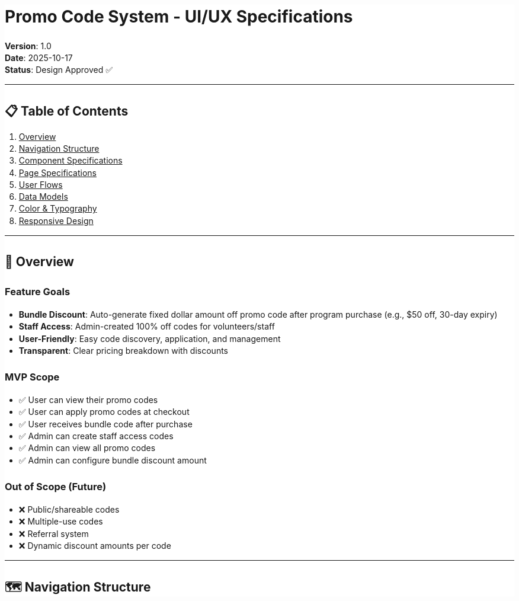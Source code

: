 # Promo Code System - UI/UX Specifications

**Version**: 1.0  
**Date**: 2025-10-17  
**Status**: Design Approved ✅

---

## 📋 Table of Contents

1. [Overview](#overview)
2. [Navigation Structure](#navigation-structure)
3. [Component Specifications](#component-specifications)
4. [Page Specifications](#page-specifications)
5. [User Flows](#user-flows)
6. [Data Models](#data-models)
7. [Color & Typography](#color--typography)
8. [Responsive Design](#responsive-design)

---

## 🎯 Overview

### Feature Goals

- **Bundle Discount**: Auto-generate fixed dollar amount off promo code after program purchase (e.g., $50 off, 30-day expiry)
- **Staff Access**: Admin-created 100% off codes for volunteers/staff
- **User-Friendly**: Easy code discovery, application, and management
- **Transparent**: Clear pricing breakdown with discounts

### MVP Scope

- ✅ User can view their promo codes
- ✅ User can apply promo codes at checkout
- ✅ User receives bundle code after purchase
- ✅ Admin can create staff access codes
- ✅ Admin can view all promo codes
- ✅ Admin can configure bundle discount amount

### Out of Scope (Future)

- ❌ Public/shareable codes
- ❌ Multiple-use codes
- ❌ Referral system
- ❌ Dynamic discount amounts per code

---

## 🗺️ Navigation Structure
